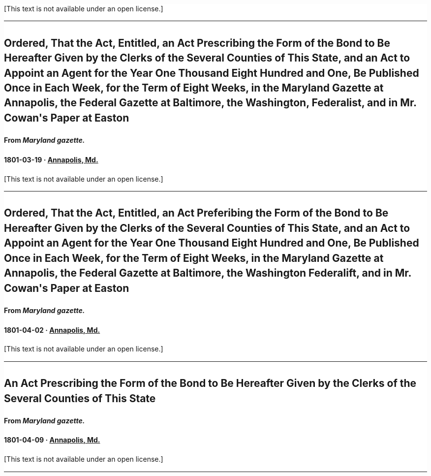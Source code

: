 [This text is not available under an open license.]

---

## Ordered, That the Act, Entitled, an Act Prescribing the Form of the Bond to Be Hereafter Given by the Clerks of the Several Counties of This State, and an Act to Appoint an Agent for the Year One Thousand Eight Hundred and One, Be Published Once in Each Week, for the Term of Eight Weeks, in the Maryland Gazette at Annapolis, the Federal Gazette at Baltimore, the Washington, Federalist, and in Mr. Cowan's Paper at Easton

#### From _Maryland gazette._

#### 1801-03-19 &middot; [Annapolis, Md.](http://dbpedia.org/resource/Annapolis%2C_Maryland)

[This text is not available under an open license.]

---

## Ordered, That the Act, Entitled, an Act Preferibing the Form of the Bond to Be Hereafter Given by the Clerks of the Several Counties of This State, and an Act to Appoint an Agent for the Year One Thousand Eight Hundred and One, Be Published Once in Each Week, for the Term of Eight Weeks, in the Maryland Gazette at Annapolis, the Federal Gazette at Baltimore, the Washington Federalift, and in Mr. Cowan's Paper at Easton

#### From _Maryland gazette._

#### 1801-04-02 &middot; [Annapolis, Md.](http://dbpedia.org/resource/Annapolis%2C_Maryland)

[This text is not available under an open license.]

---

## An Act Prescribing the Form of the Bond to Be Hereafter Given by the Clerks of the Several Counties of This State

#### From _Maryland gazette._

#### 1801-04-09 &middot; [Annapolis, Md.](http://dbpedia.org/resource/Annapolis%2C_Maryland)

[This text is not available under an open license.]

---
